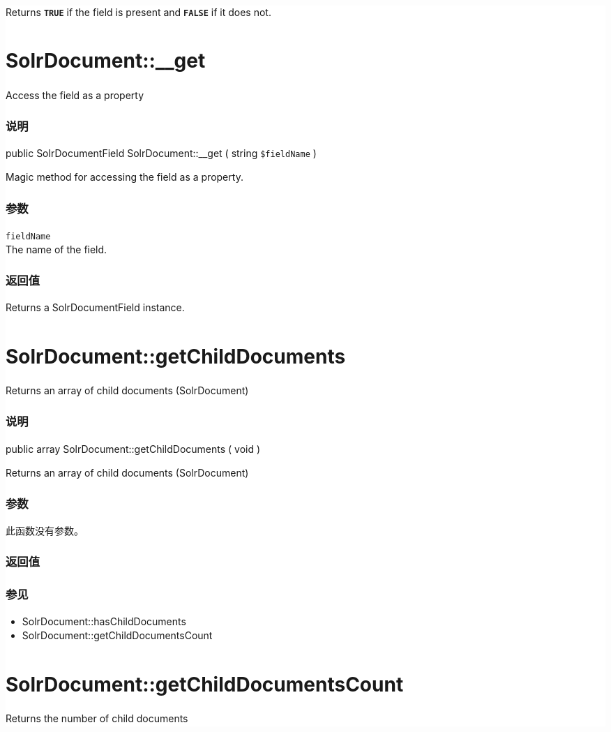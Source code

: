 Returns **`TRUE`** if the field is present and **`FALSE`** if it does
not.

SolrDocument::\_\_get
=====================

Access the field as a property

### 说明

<span class="modifier">public</span> <span
class="type">SolrDocumentField</span> <span
class="methodname">SolrDocument::\_\_get</span> ( <span
class="methodparam"><span class="type">string</span> `$fieldName`</span>
)

Magic method for accessing the field as a property.

### 参数

`fieldName`  
The name of the field.

### 返回值

Returns a SolrDocumentField instance.

SolrDocument::getChildDocuments
===============================

Returns an array of child documents (SolrDocument)

### 说明

<span class="modifier">public</span> <span class="type">array</span>
<span class="methodname">SolrDocument::getChildDocuments</span> ( <span
class="methodparam">void</span> )

Returns an array of child documents (SolrDocument)

### 参数

此函数没有参数。

### 返回值

### 参见

-   <span class="methodname">SolrDocument::hasChildDocuments</span>
-   <span class="methodname">SolrDocument::getChildDocumentsCount</span>

SolrDocument::getChildDocumentsCount
====================================

Returns the number of child documents
